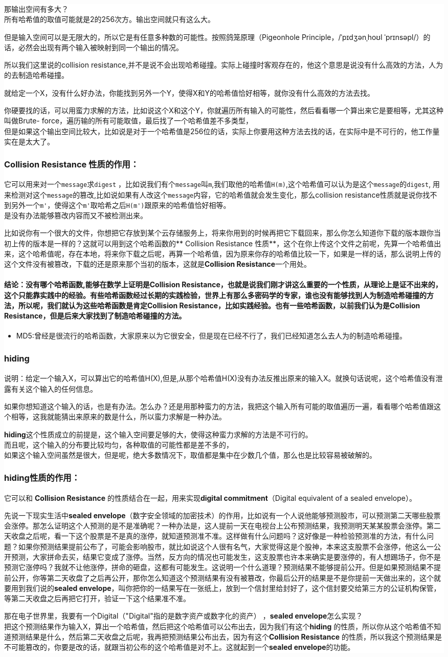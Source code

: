 那输出空间有多大？  
所有哈希值的取值可能就是2的256次方。输出空间就只有这么大。   

但是输入空间可以是无限大的，所以它是有任意多种数的可能性。按照鸽笼原理（Pigeonhole Principle，/ˈpɪdʒənˌhoʊl ˈprɪnsəpl/）的话，必然会出现有两个输入被映射到同一个输出的情况。  

所以我们这里说的collision resistance,并不是说不会出现哈希碰撞。实际上碰撞时客观存在的，他这个意思是说没有什么高效的方法，人为的去制造哈希碰撞。    

就给定一个X，没有什么好办法，你能找到另外一个Y，使得X和Y的哈希值恰好相等，就你没有什么高效的方法去找。  

你硬要找的话，可以用蛮力求解的方法，比如说这个X和这个Y，你就遍历所有输入的可能性，然后看看哪一个算出来它是要相等，尤其这种叫做Brute- force，遍历输的所有可能取值，最后找了一个哈希值差不多类型，  
但是如果这个输出空间比较大，比如说是对于一个哈希值是256位的话，实际上你要用这种方法去找的话，在实际中是不可行的，他工作量实在是太大了。

### **Collision Resistance** 性质的作用：
它可以用来对一个`message`求`digest` ，比如说我们有个`message`叫`m`,我们取他的哈希值`H(m)`,这个哈希值可以认为是这个`message`的`digest`, 用来检测对这个`message`的篡改,比如说如果有人改这个`message`内容，它的哈希值就会发生变化，那么collision resistance性质就是说你找不到另外一个`m'`，使得这个`m'`取哈希之后`H(m')`跟原来的哈希值恰好相等。  
是没有办法能够篡改内容而又不被检测出来。  

比如说你有一个很大的文件，你想把它存放到某个云存储服务上，将来你用到的时候再把它下载回来，那么你怎么知道你下载的版本跟你当初上传的版本是一样的？这就可以用到这个哈希函数的** Collision Resistance 性质**，这个在你上传这个文件之前呢，先算一个哈希值出来，这个哈希值呢，存在本地，将来你下载之后呢，再算一个哈希值，因为原来你存的哈希值比较一下，如果是一样的话，那么说明上传的这个文件没有被篡改，下载的还是原来那个当初的版本，这就是**Collision Resistance**一个用处。

#### 结论：没有哪个哈希函数,能够在数学上证明是**Collision Resistance**，也就是说我们刚才讲这么重要的一个性质，从理论上是证不出来的，这个只能靠实践中的经验。有些哈希函数经过长期的实践检验，世界上有那么多密码学的专家，谁也没有能够找到人为制造哈希碰撞的方法，所以呢，我们就认为这些哈希函数是肯定**Collision Resistance**，比如实践经验。也有一些哈希函数，以前我们认为是**Collision Resistance**，但是后来大家找到了制造哈希碰撞的方法。

- MD5:曾经是很流行的哈希函数，大家原来以为它很安全，但是现在已经不行了，我们已经知道怎么去人为的制造哈希碰撞。

### hiding
说明：给定一个输入X，可以算出它的哈希值H(X),但是,从那个哈希值H(X)没有办法反推出原来的输入X。就换句话说呢，这个哈希值没有泄露有关这个输入的任何信息。  

如果你想知道这个输入的话，也是有办法。怎么办？还是用那种蛮力的方法，我把这个输入所有可能的取值遍历一遍，看看哪个哈希值跟这个相等，这我就能猜出来原来的数是什么，所以蛮力求解是一种办法。  

**hiding**这个性质成立的前提是，这个输入空间要足够的大，使得这种蛮力求解的方法是不可行的。  
而且呢，这个输入的分布要比较均匀，各种取值的可能性都是差不多的，  
如果这个输入空间虽然是很大，但是呢，绝大多数情况下，取值都是集中在少数几个值，那么也是比较容易被破解的。  

 ### hiding性质的作用：  
 它可以和 **Collision Resistance** 的性质结合在一起，用来实现**digital commitment**（Digital equivalent of a sealed envelope）。  

先说一下现实生活中**sealed envelope**（数字安全领域的加密技术）的作用，比如说有一个人说他能够预测股市，可以预测第二天哪些股票会涨停。那怎么证明这个人预测的是不是准确呢？一种办法是，这人提前一天在电视台上公布预测结果，我预测明天某某股票会涨停。第二天收盘之后呢，看一下这个股票是不是真的涨停，就知道预测准不准。这样做有什么问题吗？这好像是一种检验预测准的方法，有什么问题？如果你预测结果提前公布了，可能会影响股市，就比如说这个人很有名气，大家觉得这是个股神，本来这支股票不会涨停，他这么一公开预测，大家拼命去买，结果它变成了涨停。当然，反方向的情况也可能发生，这支股票也许本来确实是要涨停的，有人想踢场子，你不是预测它涨停吗？我就不让他涨停，拼命的砸盘，这都有可能发生。这说明一个什么道理？预测结果不能够提前公开。但是如果预测结果不提前公开，你等第二天收盘了之后再公开，那你怎么知道这个预测结果有没有被篡改，你最后公开的结果是不是你提前一天做出来的，这个就要用到我们说的**sealed envelope**，叫你把你的一结果写在一张纸上，放到一个信封里给封好了，这个信封要交给第三方的公证机构保管，等第二天收盘之后再把它打开，验证一下这个结果准不准。

那在电子世界里，我要有一个Digital（"Digital"指的是数字资产或数字化的资产） ，**sealed envelope**怎么实现？  
把这个预测结果作为输入X，算出一个哈希值，然后把这个哈希值可以公布出去，因为我们有这个**hiding** 的性质，所以你从这个哈希值不知道预测结果是什么，然后第二天收盘之后呢，我再把预测结果公布出去，因为有这个**Collision Resistance** 的性质，所以我这个预测结果是不可能篡改的，你要是改的话，就跟当初公布的这个哈希值是对不上。这就起到一个**sealed envelope**的功能。
